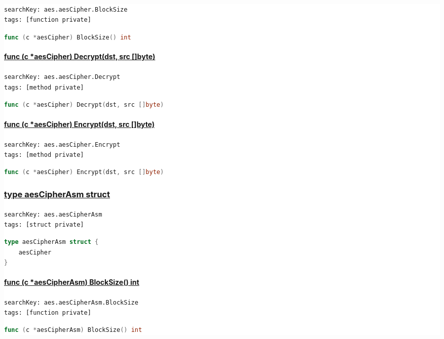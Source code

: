 ```
searchKey: aes.aesCipher.BlockSize
tags: [function private]
```

```Go
func (c *aesCipher) BlockSize() int
```

#### <a id="aesCipher.Decrypt" href="#aesCipher.Decrypt">func (c *aesCipher) Decrypt(dst, src []byte)</a>

```
searchKey: aes.aesCipher.Decrypt
tags: [method private]
```

```Go
func (c *aesCipher) Decrypt(dst, src []byte)
```

#### <a id="aesCipher.Encrypt" href="#aesCipher.Encrypt">func (c *aesCipher) Encrypt(dst, src []byte)</a>

```
searchKey: aes.aesCipher.Encrypt
tags: [method private]
```

```Go
func (c *aesCipher) Encrypt(dst, src []byte)
```

### <a id="aesCipherAsm" href="#aesCipherAsm">type aesCipherAsm struct</a>

```
searchKey: aes.aesCipherAsm
tags: [struct private]
```

```Go
type aesCipherAsm struct {
	aesCipher
}
```

#### <a id="aesCipherAsm.BlockSize" href="#aesCipherAsm.BlockSize">func (c *aesCipherAsm) BlockSize() int</a>

```
searchKey: aes.aesCipherAsm.BlockSize
tags: [function private]
```

```Go
func (c *aesCipherAsm) BlockSize() int
```
